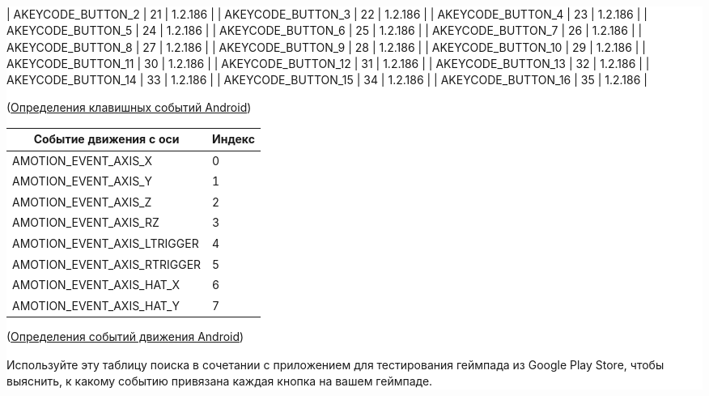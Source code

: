 | AKEYCODE_BUTTON_2           | 21     | 1.2.186 |
| AKEYCODE_BUTTON_3           | 22     | 1.2.186 |
| AKEYCODE_BUTTON_4           | 23     | 1.2.186 |
| AKEYCODE_BUTTON_5           | 24     | 1.2.186 |
| AKEYCODE_BUTTON_6           | 25     | 1.2.186 |
| AKEYCODE_BUTTON_7           | 26     | 1.2.186 |
| AKEYCODE_BUTTON_8           | 27     | 1.2.186 |
| AKEYCODE_BUTTON_9           | 28     | 1.2.186 |
| AKEYCODE_BUTTON_10          | 29     | 1.2.186 |
| AKEYCODE_BUTTON_11          | 30     | 1.2.186 |
| AKEYCODE_BUTTON_12          | 31     | 1.2.186 |
| AKEYCODE_BUTTON_13          | 32     | 1.2.186 |
| AKEYCODE_BUTTON_14          | 33     | 1.2.186 |
| AKEYCODE_BUTTON_15          | 34     | 1.2.186 |
| AKEYCODE_BUTTON_16          | 35     | 1.2.186 |

([Определения клавишных событий Android](https://developer.android.com/ndk/reference/group/input#group___input_1gafccd240f973cf154952fb917c9209719))

| Событие движения с оси      | Индекс |
|-----------------------------|--------|
| AMOTION_EVENT_AXIS_X        | 0      |
| AMOTION_EVENT_AXIS_Y        | 1      |
| AMOTION_EVENT_AXIS_Z        | 2      |
| AMOTION_EVENT_AXIS_RZ       | 3      |
| AMOTION_EVENT_AXIS_LTRIGGER | 4      |
| AMOTION_EVENT_AXIS_RTRIGGER | 5      |
| AMOTION_EVENT_AXIS_HAT_X    | 6      |
| AMOTION_EVENT_AXIS_HAT_Y    | 7      |

([Определения событий движения Android](https://developer.android.com/ndk/reference/group/input#group___input_1ga157d5577a5b2f5986037d0d09c7dc77d))

Используйте эту таблицу поиска в сочетании с приложением для тестирования геймпада из Google Play Store, чтобы выяснить, к какому событию привязана каждая кнопка на вашем геймпаде.
